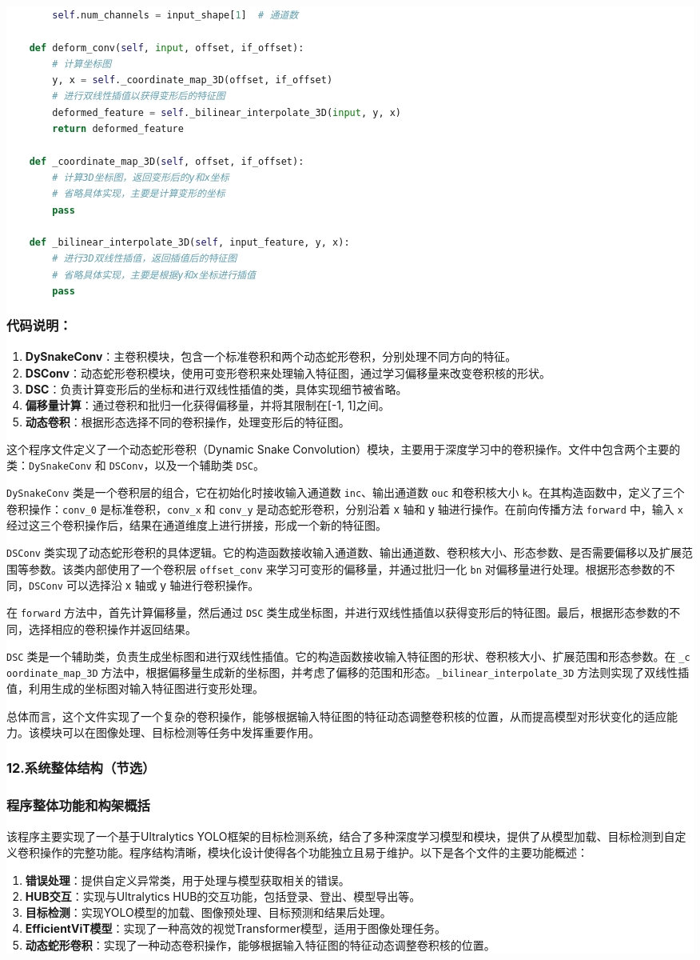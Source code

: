 ```python
        self.num_channels = input_shape[1]  # 通道数

    def deform_conv(self, input, offset, if_offset):
        # 计算坐标图
        y, x = self._coordinate_map_3D(offset, if_offset)
        # 进行双线性插值以获得变形后的特征图
        deformed_feature = self._bilinear_interpolate_3D(input, y, x)
        return deformed_feature

    def _coordinate_map_3D(self, offset, if_offset):
        # 计算3D坐标图，返回变形后的y和x坐标
        # 省略具体实现，主要是计算变形的坐标
        pass

    def _bilinear_interpolate_3D(self, input_feature, y, x):
        # 进行3D双线性插值，返回插值后的特征图
        # 省略具体实现，主要是根据y和x坐标进行插值
        pass
```

### 代码说明：
1. **DySnakeConv**：主卷积模块，包含一个标准卷积和两个动态蛇形卷积，分别处理不同方向的特征。
2. **DSConv**：动态蛇形卷积模块，使用可变形卷积来处理输入特征图，通过学习偏移量来改变卷积核的形状。
3. **DSC**：负责计算变形后的坐标和进行双线性插值的类，具体实现细节被省略。
4. **偏移量计算**：通过卷积和批归一化获得偏移量，并将其限制在[-1, 1]之间。
5. **动态卷积**：根据形态选择不同的卷积操作，处理变形后的特征图。

这个程序文件定义了一个动态蛇形卷积（Dynamic Snake Convolution）模块，主要用于深度学习中的卷积操作。文件中包含两个主要的类：`DySnakeConv` 和 `DSConv`，以及一个辅助类 `DSC`。

`DySnakeConv` 类是一个卷积层的组合，它在初始化时接收输入通道数 `inc`、输出通道数 `ouc` 和卷积核大小 `k`。在其构造函数中，定义了三个卷积操作：`conv_0` 是标准卷积，`conv_x` 和 `conv_y` 是动态蛇形卷积，分别沿着 x 轴和 y 轴进行操作。在前向传播方法 `forward` 中，输入 `x` 经过这三个卷积操作后，结果在通道维度上进行拼接，形成一个新的特征图。

`DSConv` 类实现了动态蛇形卷积的具体逻辑。它的构造函数接收输入通道数、输出通道数、卷积核大小、形态参数、是否需要偏移以及扩展范围等参数。该类内部使用了一个卷积层 `offset_conv` 来学习可变形的偏移量，并通过批归一化 `bn` 对偏移量进行处理。根据形态参数的不同，`DSConv` 可以选择沿 x 轴或 y 轴进行卷积操作。

在 `forward` 方法中，首先计算偏移量，然后通过 `DSC` 类生成坐标图，并进行双线性插值以获得变形后的特征图。最后，根据形态参数的不同，选择相应的卷积操作并返回结果。

`DSC` 类是一个辅助类，负责生成坐标图和进行双线性插值。它的构造函数接收输入特征图的形状、卷积核大小、扩展范围和形态参数。在 `_coordinate_map_3D` 方法中，根据偏移量生成新的坐标图，并考虑了偏移的范围和形态。`_bilinear_interpolate_3D` 方法则实现了双线性插值，利用生成的坐标图对输入特征图进行变形处理。

总体而言，这个文件实现了一个复杂的卷积操作，能够根据输入特征图的特征动态调整卷积核的位置，从而提高模型对形状变化的适应能力。该模块可以在图像处理、目标检测等任务中发挥重要作用。

### 12.系统整体结构（节选）

### 程序整体功能和构架概括

该程序主要实现了一个基于Ultralytics YOLO框架的目标检测系统，结合了多种深度学习模型和模块，提供了从模型加载、目标检测到自定义卷积操作的完整功能。程序结构清晰，模块化设计使得各个功能独立且易于维护。以下是各个文件的主要功能概述：

1. **错误处理**：提供自定义异常类，用于处理与模型获取相关的错误。
2. **HUB交互**：实现与Ultralytics HUB的交互功能，包括登录、登出、模型导出等。
3. **目标检测**：实现YOLO模型的加载、图像预处理、目标预测和结果后处理。
4. **EfficientViT模型**：实现了一种高效的视觉Transformer模型，适用于图像处理任务。
5. **动态蛇形卷积**：实现了一种动态卷积操作，能够根据输入特征图的特征动态调整卷积核的位置。
